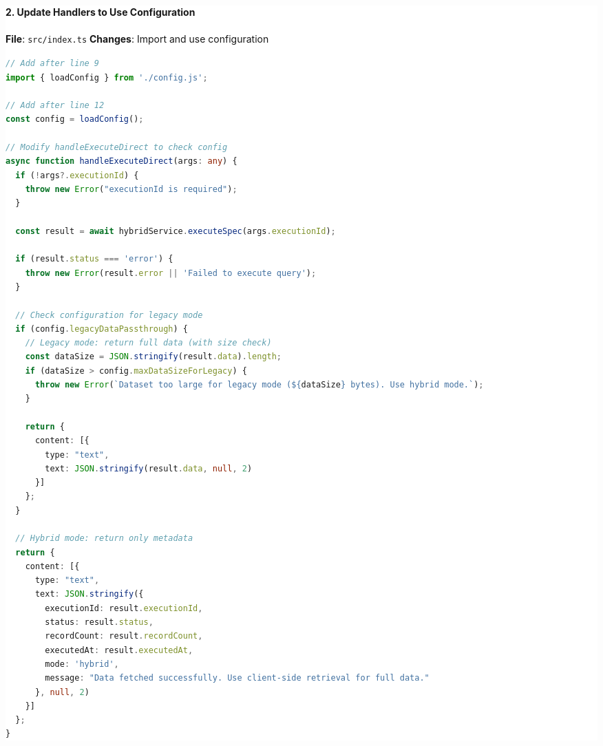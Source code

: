 #### 2. Update Handlers to Use Configuration
**File**: `src/index.ts`
**Changes**: Import and use configuration

```typescript
// Add after line 9
import { loadConfig } from './config.js';

// Add after line 12
const config = loadConfig();

// Modify handleExecuteDirect to check config
async function handleExecuteDirect(args: any) {
  if (!args?.executionId) {
    throw new Error("executionId is required");
  }

  const result = await hybridService.executeSpec(args.executionId);

  if (result.status === 'error') {
    throw new Error(result.error || 'Failed to execute query');
  }

  // Check configuration for legacy mode
  if (config.legacyDataPassthrough) {
    // Legacy mode: return full data (with size check)
    const dataSize = JSON.stringify(result.data).length;
    if (dataSize > config.maxDataSizeForLegacy) {
      throw new Error(`Dataset too large for legacy mode (${dataSize} bytes). Use hybrid mode.`);
    }

    return {
      content: [{
        type: "text",
        text: JSON.stringify(result.data, null, 2)
      }]
    };
  }

  // Hybrid mode: return only metadata
  return {
    content: [{
      type: "text",
      text: JSON.stringify({
        executionId: result.executionId,
        status: result.status,
        recordCount: result.recordCount,
        executedAt: result.executedAt,
        mode: 'hybrid',
        message: "Data fetched successfully. Use client-side retrieval for full data."
      }, null, 2)
    }]
  };
}
```
